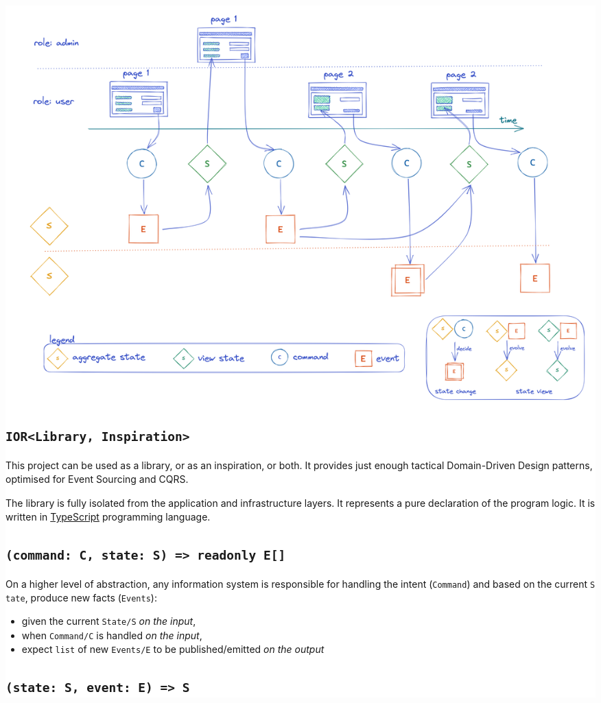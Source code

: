 ![event-modeling](https://github.com/fraktalio/fmodel-ts/raw/main/.assets/event-modeling.png)

## `IOR<Library, Inspiration>`

This project can be used as a library, or as an inspiration, or both. It provides just enough tactical Domain-Driven
Design patterns, optimised for Event Sourcing and CQRS.

The library is fully isolated from the application and infrastructure layers. It represents a pure 
declaration of the program logic. It is written in [TypeScript](https://www.typescriptlang.org/) programming language.
  
## `(command: C, state: S) => readonly E[]`

On a higher level of abstraction, any information system is responsible for handling the intent (`Command`) and based on
the current `State`, produce new facts (`Events`):

- given the current `State/S` *on the input*,
- when `Command/C` is handled *on the input*,
- expect `list` of new `Events/E` to be published/emitted *on the output*

## `(state: S, event: E) => S`
